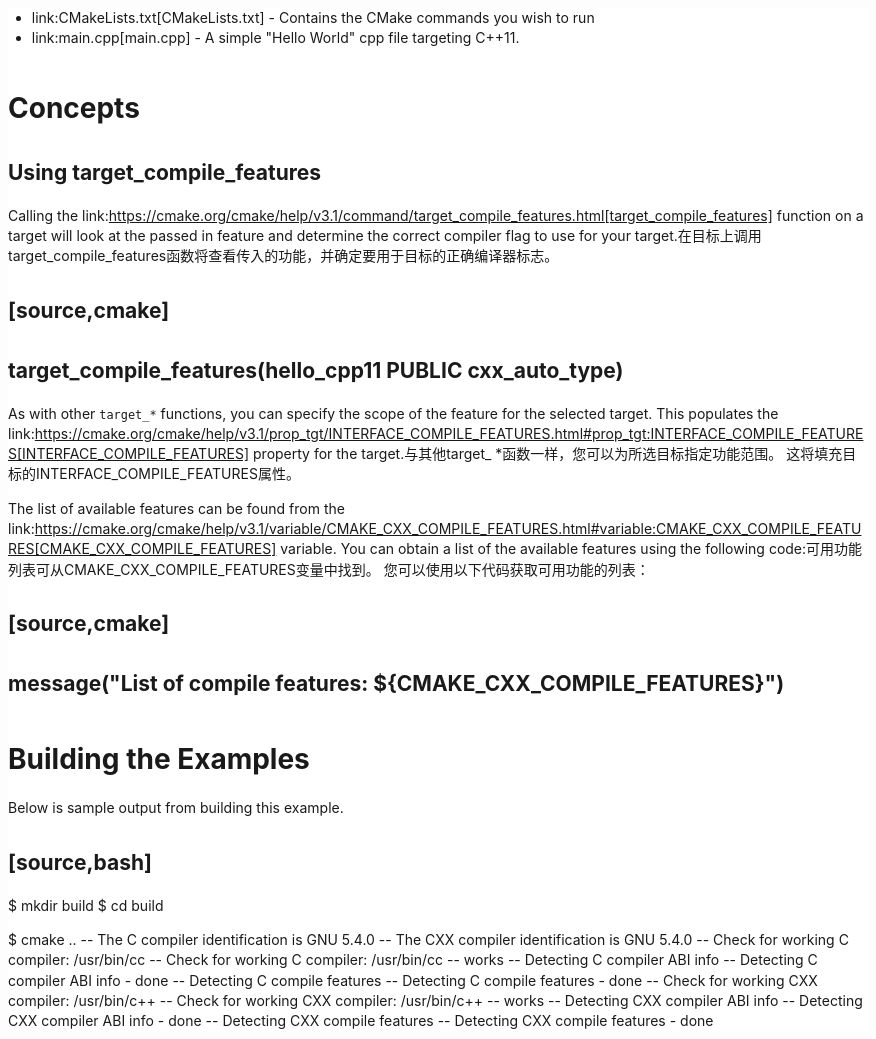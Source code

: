   * link:CMakeLists.txt[CMakeLists.txt] - Contains the CMake commands you wish to run
  * link:main.cpp[main.cpp] - A simple "Hello World" cpp file targeting C++11.

# Concepts

## Using target_compile_features

Calling the link:https://cmake.org/cmake/help/v3.1/command/target_compile_features.html[target_compile_features] function on a target will look at the passed in feature and determine the correct compiler flag to use for your target.在目标上调用target_compile_features函数将查看传入的功能，并确定要用于目标的正确编译器标志。

[source,cmake]
----
target_compile_features(hello_cpp11 PUBLIC cxx_auto_type)
----

As with other `target_*` functions, you can specify the scope of the feature for the selected target. This populates the link:https://cmake.org/cmake/help/v3.1/prop_tgt/INTERFACE_COMPILE_FEATURES.html#prop_tgt:INTERFACE_COMPILE_FEATURES[INTERFACE_COMPILE_FEATURES] property for the target.与其他target_ *函数一样，您可以为所选目标指定功能范围。 这将填充目标的INTERFACE_COMPILE_FEATURES属性。

The list of available features can be found from the link:https://cmake.org/cmake/help/v3.1/variable/CMAKE_CXX_COMPILE_FEATURES.html#variable:CMAKE_CXX_COMPILE_FEATURES[CMAKE_CXX_COMPILE_FEATURES] variable. You can obtain a list of the available features using the following code:可用功能列表可从CMAKE_CXX_COMPILE_FEATURES变量中找到。 您可以使用以下代码获取可用功能的列表：

[source,cmake]
----
message("List of compile features: ${CMAKE_CXX_COMPILE_FEATURES}")
----

# Building the Examples

Below is sample output from building this example.

[source,bash]
----
$ mkdir build
$ cd build

$ cmake ..
-- The C compiler identification is GNU 5.4.0
-- The CXX compiler identification is GNU 5.4.0
-- Check for working C compiler: /usr/bin/cc
-- Check for working C compiler: /usr/bin/cc -- works
-- Detecting C compiler ABI info
-- Detecting C compiler ABI info - done
-- Detecting C compile features
-- Detecting C compile features - done
-- Check for working CXX compiler: /usr/bin/c++
-- Check for working CXX compiler: /usr/bin/c++ -- works
-- Detecting CXX compiler ABI info
-- Detecting CXX compiler ABI info - done
-- Detecting CXX compile features
-- Detecting CXX compile features - done
